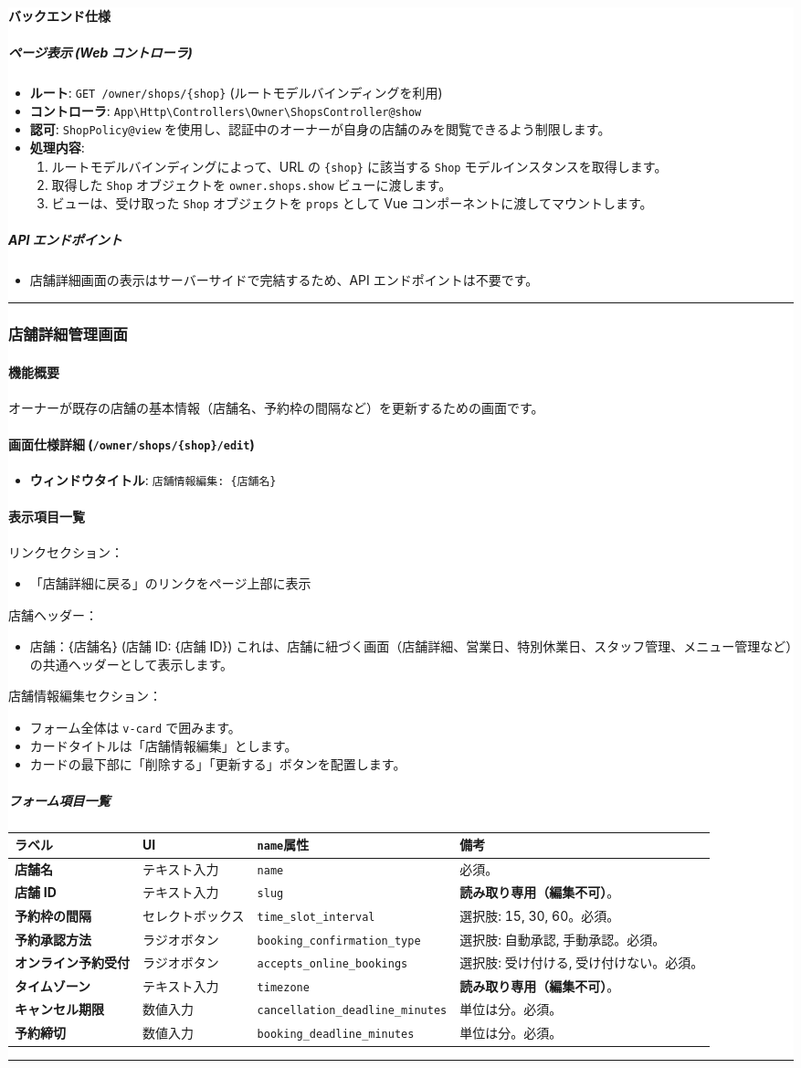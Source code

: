#### バックエンド仕様

##### ページ表示 (Web コントローラ)

-   **ルート**: `GET /owner/shops/{shop}` (ルートモデルバインディングを利用)
-   **コントローラ**: `App\Http\Controllers\Owner\ShopsController@show`
-   **認可**: `ShopPolicy@view` を使用し、認証中のオーナーが自身の店舗のみを閲覧できるよう制限します。
-   **処理内容**:
    1.  ルートモデルバインディングによって、URL の `{shop}` に該当する `Shop` モデルインスタンスを取得します。
    2.  取得した `Shop` オブジェクトを `owner.shops.show` ビューに渡します。
    3.  ビューは、受け取った `Shop` オブジェクトを `props` として Vue コンポーネントに渡してマウントします。

##### API エンドポイント

-   店舗詳細画面の表示はサーバーサイドで完結するため、API エンドポイントは不要です。

---

### 店舗詳細管理画面

#### 機能概要

オーナーが既存の店舗の基本情報（店舗名、予約枠の間隔など）を更新するための画面です。

#### 画面仕様詳細 (`/owner/shops/{shop}/edit`)

-   **ウィンドウタイトル**: `店舗情報編集: {店舗名}`

#### 表示項目一覧

リンクセクション：

-   「店舗詳細に戻る」のリンクをページ上部に表示

店舗ヘッダー：

-   店舗：{店舗名} (店舗 ID: {店舗 ID})
    これは、店舗に紐づく画面（店舗詳細、営業日、特別休業日、スタッフ管理、メニュー管理など）の共通ヘッダーとして表示します。

店舗情報編集セクション：

-   フォーム全体は `v-card` で囲みます。
-   カードタイトルは「店舗情報編集」とします。
-   カードの最下部に「削除する」「更新する」ボタンを配置します。

##### フォーム項目一覧

| ラベル                 | UI               | `name`属性                      | 備考                                     |
| :--------------------- | :--------------- | :------------------------------ | :--------------------------------------- |
| **店舗名**             | テキスト入力     | `name`                          | 必須。                                   |
| **店舗 ID**            | テキスト入力     | `slug`                          | **読み取り専用（編集不可）**。           |
| **予約枠の間隔**       | セレクトボックス | `time_slot_interval`            | 選択肢: 15, 30, 60。必須。               |
| **予約承認方法**       | ラジオボタン     | `booking_confirmation_type`     | 選択肢: 自動承認, 手動承認。必須。       |
| **オンライン予約受付** | ラジオボタン     | `accepts_online_bookings`       | 選択肢: 受け付ける, 受け付けない。必須。 |
| **タイムゾーン**       | テキスト入力     | `timezone`                      | **読み取り専用（編集不可）**。           |
| **キャンセル期限**     | 数値入力         | `cancellation_deadline_minutes` | 単位は分。必須。                         |
| **予約締切**           | 数値入力         | `booking_deadline_minutes`      | 単位は分。必須。                         |

---